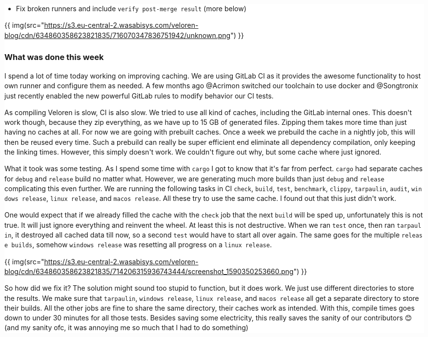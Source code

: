 - Fix broken runners and include `verify post-merge result` (more below)

{{
  img(src="https://s3.eu-central-2.wasabisys.com/veloren-blog/cdn/634860358623821835/716070347836751942/unknown.png")
}}

### What was done this week

I spend a lot of time today working on improving caching. We are using GitLab CI
as it provides the awesome functionality to host own runner and configure them
as needed. A few months ago @Acrimon switched our toolchain to use docker and
@Songtronix just recently enabled the new powerful GitLab rules to modify
behavior our CI tests.

As compiling Veloren is slow, CI is also slow. We tried to use all kind
of caches, including the GitLab internal ones. This doesn't work though, because
they zip everything, as we have up to 15 GB of generated files. Zipping them
takes more time than just having no caches at all. For now we are going with
prebuilt caches. Once a week we prebuild the cache in a nightly job, this will
then be reused every time. Such a prebuild can really be super efficient end
eliminate all dependency compilation, only keeping the linking times. However,
this simply doesn't work. We couldn't figure out why, but some cache where just
ignored.

What it took was some testing. As I spend some time with `cargo` I got to know
that it's far from perfect. `cargo` had separate caches for `debug` and
`release` build no matter what. However, we are generating much more builds than
just `debug` and `release` complicating this even further. We are running the
following tasks in CI `check`, `build`, `test`, `benchmark`, `clippy`,
`tarpaulin`, `audit`, `windows release`, `linux release`, and `macos release`.
All these try to use the same cache. I found out that this just didn't work.

One would expect that if we already filled the cache with the `check` job that
the next `build` will be sped up, unfortunately this is not true. It will just
ignore everything and reinvent the wheel. At least this is not destructive. When
we ran `test` once, then ran `tarpaulin`, it destroyed all cached data till now,
so a second `test` would have to start all over again. The same goes for the
multiple `release builds`, somehow `windows release` was resetting all progress
on a `linux release`.

{{
  img(src="https://s3.eu-central-2.wasabisys.com/veloren-blog/cdn/634860358623821835/714206315936743444/screenshot_1590350253660.png")
}}

So how did we fix it? The solution might sound too stupid to function, but it
does work. We just use different directories to store the results. We make sure
that `tarpaulin`, `windows release`, `linux release`, and `macos release` all
get a separate directory to store their builds. All the other jobs are fine to
share the same directory, their caches work as intended. With this, compile times
goes down to under 30 minutes for all those tests. Besides saving some
electricity, this really saves the sanity of our contributors 😊 (and my sanity
ofc, it was annoying me so much that I had to do something)
